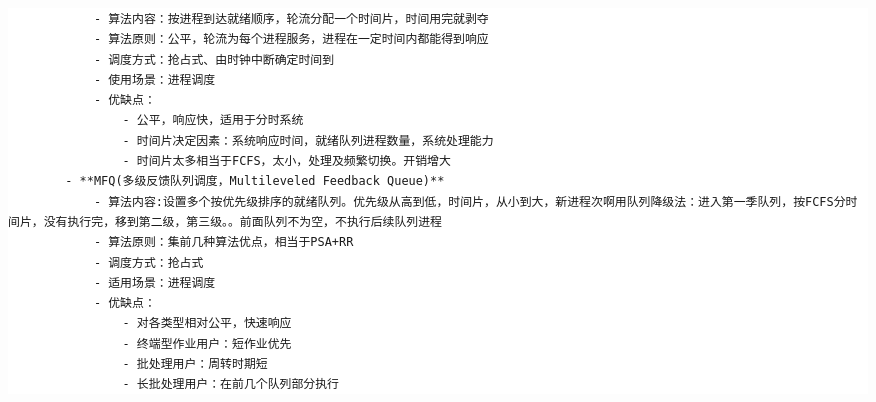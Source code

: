 				- 算法内容：按进程到达就绪顺序，轮流分配一个时间片，时间用完就剥夺
				- 算法原则：公平，轮流为每个进程服务，进程在一定时间内都能得到响应
				- 调度方式：抢占式、由时钟中断确定时间到
				- 使用场景：进程调度
				- 优缺点：
					- 公平，响应快，适用于分时系统
					- 时间片决定因素：系统响应时间，就绪队列进程数量，系统处理能力
					- 时间片太多相当于FCFS，太小，处理及频繁切换。开销增大
			- **MFQ(多级反馈队列调度，Multileveled Feedback Queue)**
				- 算法内容:设置多个按优先级排序的就绪队列。优先级从高到低，时间片，从小到大，新进程次啊用队列降级法：进入第一季队列，按FCFS分时间片，没有执行完，移到第二级，第三级。。前面队列不为空，不执行后续队列进程
				- 算法原则：集前几种算法优点，相当于PSA+RR
				- 调度方式：抢占式
				- 适用场景：进程调度
				- 优缺点：
					- 对各类型相对公平，快速响应
					- 终端型作业用户：短作业优先
					- 批处理用户：周转时期短
					- 长批处理用户：在前几个队列部分执行
